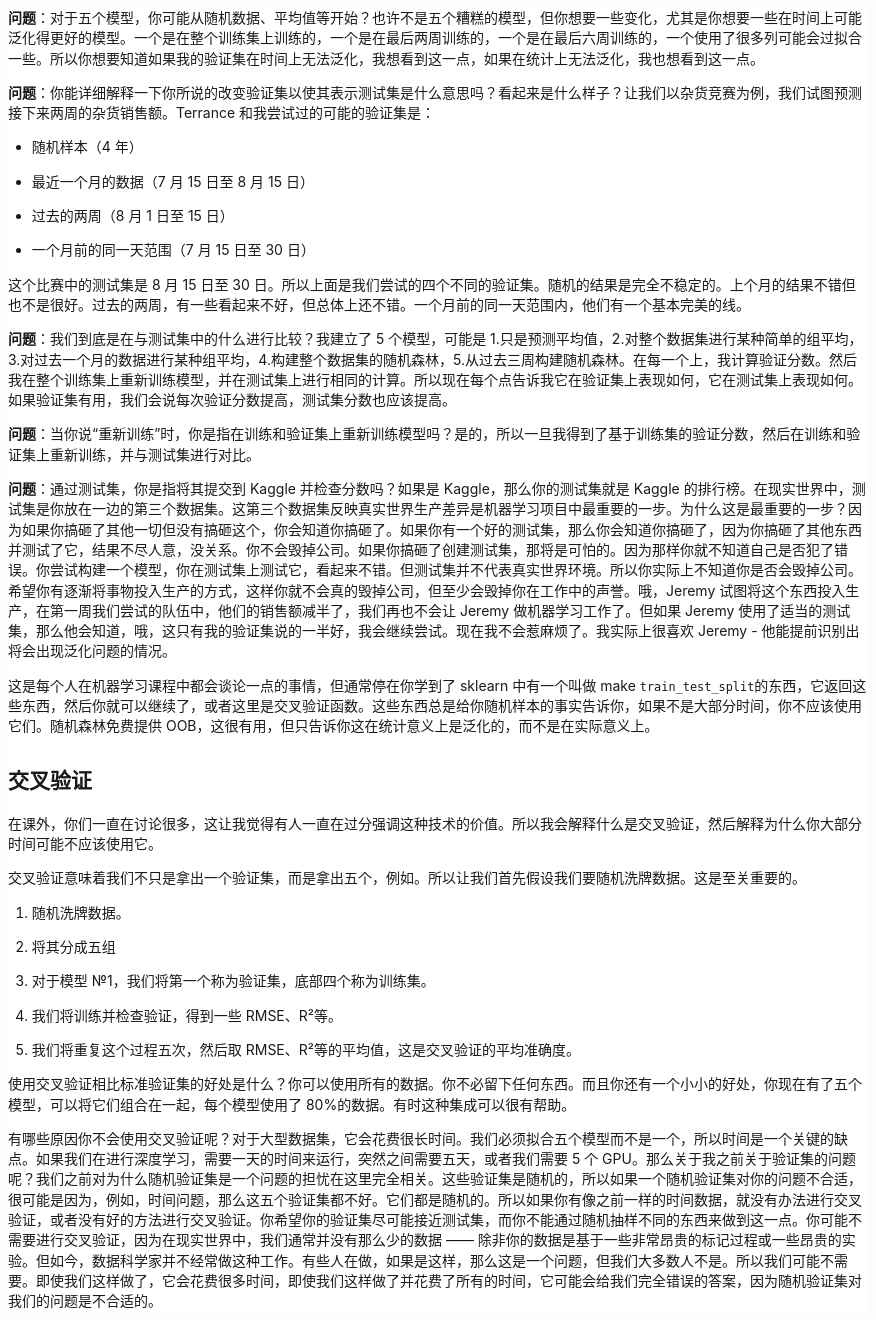 **问题**：对于五个模型，你可能从随机数据、平均值等开始？也许不是五个糟糕的模型，但你想要一些变化，尤其是你想要一些在时间上可能泛化得更好的模型。一个是在整个训练集上训练的，一个是在最后两周训练的，一个是在最后六周训练的，一个使用了很多列可能会过拟合一些。所以你想要知道如果我的验证集在时间上无法泛化，我想看到这一点，如果在统计上无法泛化，我也想看到这一点。

**问题**：你能详细解释一下你所说的改变验证集以使其表示测试集是什么意思吗？看起来是什么样子？让我们以杂货竞赛为例，我们试图预测接下来两周的杂货销售额。Terrance 和我尝试过的可能的验证集是：

+   随机样本（4 年）

+   最近一个月的数据（7 月 15 日至 8 月 15 日）

+   过去的两周（8 月 1 日至 15 日）

+   一个月前的同一天范围（7 月 15 日至 30 日）

这个比赛中的测试集是 8 月 15 日至 30 日。所以上面是我们尝试的四个不同的验证集。随机的结果是完全不稳定的。上个月的结果不错但也不是很好。过去的两周，有一些看起来不好，但总体上还不错。一个月前的同一天范围内，他们有一个基本完美的线。

**问题**：我们到底是在与测试集中的什么进行比较？我建立了 5 个模型，可能是 1.只是预测平均值，2.对整个数据集进行某种简单的组平均，3.对过去一个月的数据进行某种组平均，4.构建整个数据集的随机森林，5.从过去三周构建随机森林。在每一个上，我计算验证分数。然后我在整个训练集上重新训练模型，并在测试集上进行相同的计算。所以现在每个点告诉我它在验证集上表现如何，它在测试集上表现如何。如果验证集有用，我们会说每次验证分数提高，测试集分数也应该提高。

**问题**：当你说“重新训练”时，你是指在训练和验证集上重新训练模型吗？是的，所以一旦我得到了基于训练集的验证分数，然后在训练和验证集上重新训练，并与测试集进行对比。

**问题**：通过测试集，你是指将其提交到 Kaggle 并检查分数吗？如果是 Kaggle，那么你的测试集就是 Kaggle 的排行榜。在现实世界中，测试集是你放在一边的第三个数据集。这第三个数据集反映真实世界生产差异是机器学习项目中最重要的一步。为什么这是最重要的一步？因为如果你搞砸了其他一切但没有搞砸这个，你会知道你搞砸了。如果你有一个好的测试集，那么你会知道你搞砸了，因为你搞砸了其他东西并测试了它，结果不尽人意，没关系。你不会毁掉公司。如果你搞砸了创建测试集，那将是可怕的。因为那样你就不知道自己是否犯了错误。你尝试构建一个模型，你在测试集上测试它，看起来不错。但测试集并不代表真实世界环境。所以你实际上不知道你是否会毁掉公司。希望你有逐渐将事物投入生产的方式，这样你就不会真的毁掉公司，但至少会毁掉你在工作中的声誉。哦，Jeremy 试图将这个东西投入生产，在第一周我们尝试的队伍中，他们的销售额减半了，我们再也不会让 Jeremy 做机器学习工作了。但如果 Jeremy 使用了适当的测试集，那么他会知道，哦，这只有我的验证集说的一半好，我会继续尝试。现在我不会惹麻烦了。我实际上很喜欢 Jeremy - 他能提前识别出将会出现泛化问题的情况。

这是每个人在机器学习课程中都会谈论一点的事情，但通常停在你学到了 sklearn 中有一个叫做 make `train_test_split`的东西，它返回这些东西，然后你就可以继续了，或者这里是交叉验证函数。这些东西总是给你随机样本的事实告诉你，如果不是大部分时间，你不应该使用它们。随机森林免费提供 OOB，这很有用，但只告诉你这在统计意义上是泛化的，而不是在实际意义上。

## 交叉验证

在课外，你们一直在讨论很多，这让我觉得有人一直在过分强调这种技术的价值。所以我会解释什么是交叉验证，然后解释为什么你大部分时间可能不应该使用它。

交叉验证意味着我们不只是拿出一个验证集，而是拿出五个，例如。所以让我们首先假设我们要随机洗牌数据。这是至关重要的。

1.  随机洗牌数据。

1.  将其分成五组

1.  对于模型 №1，我们将第一个称为验证集，底部四个称为训练集。

1.  我们将训练并检查验证，得到一些 RMSE、R²等。

1.  我们将重复这个过程五次，然后取 RMSE、R²等的平均值，这是交叉验证的平均准确度。

使用交叉验证相比标准验证集的好处是什么？你可以使用所有的数据。你不必留下任何东西。而且你还有一个小小的好处，你现在有了五个模型，可以将它们组合在一起，每个模型使用了 80%的数据。有时这种集成可以很有帮助。

有哪些原因你不会使用交叉验证呢？对于大型数据集，它会花费很长时间。我们必须拟合五个模型而不是一个，所以时间是一个关键的缺点。如果我们在进行深度学习，需要一天的时间来运行，突然之间需要五天，或者我们需要 5 个 GPU。那么关于我之前关于验证集的问题呢？我们之前对为什么随机验证集是一个问题的担忧在这里完全相关。这些验证集是随机的，所以如果一个随机验证集对你的问题不合适，很可能是因为，例如，时间问题，那么这五个验证集都不好。它们都是随机的。所以如果你有像之前一样的时间数据，就没有办法进行交叉验证，或者没有好的方法进行交叉验证。你希望你的验证集尽可能接近测试集，而你不能通过随机抽样不同的东西来做到这一点。你可能不需要进行交叉验证，因为在现实世界中，我们通常并没有那么少的数据 —— 除非你的数据是基于一些非常昂贵的标记过程或一些昂贵的实验。但如今，数据科学家并不经常做这种工作。有些人在做，如果是这样，那么这是一个问题，但我们大多数人不是。所以我们可能不需要。即使我们这样做了，它会花费很多时间，即使我们这样做了并花费了所有的时间，它可能会给我们完全错误的答案，因为随机验证集对我们的问题是不合适的。
